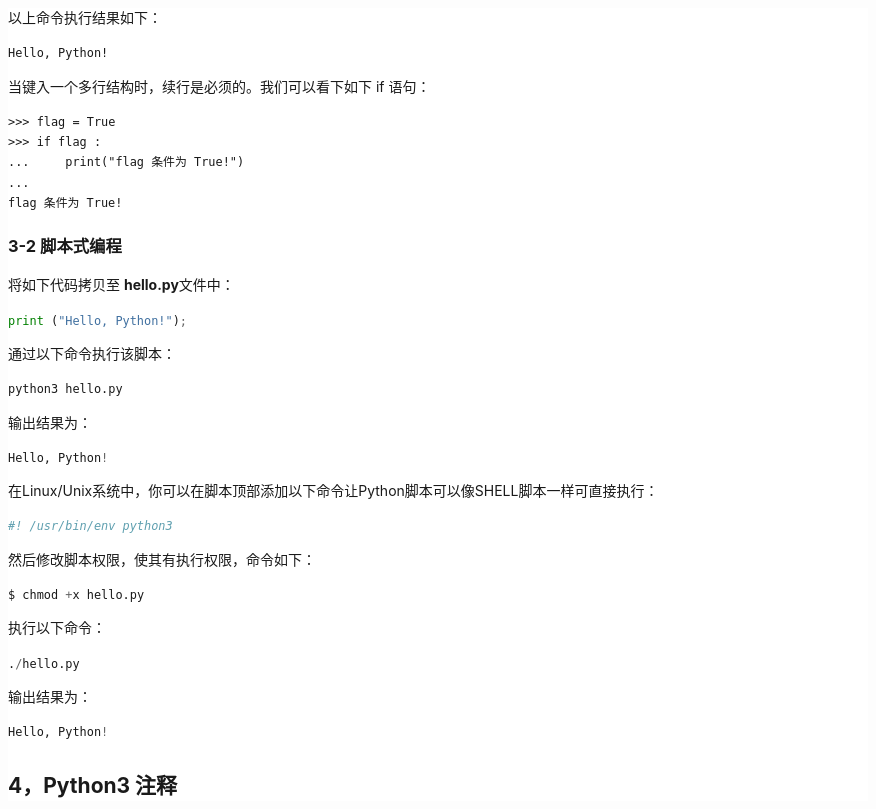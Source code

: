 以上命令执行结果如下：

```shell
Hello, Python!
```

当键入一个多行结构时，续行是必须的。我们可以看下如下 if 语句：

```shell
>>> flag = True
>>> if flag :
...     print("flag 条件为 True!")
... 
flag 条件为 True!
```

### 3-2 脚本式编程

将如下代码拷贝至 **hello.py**文件中：

```Python
print ("Hello, Python!");
```

通过以下命令执行该脚本：

```Python
python3 hello.py
```

输出结果为：

```Python
Hello, Python!
```

在Linux/Unix系统中，你可以在脚本顶部添加以下命令让Python脚本可以像SHELL脚本一样可直接执行：

```Python
#! /usr/bin/env python3
```

然后修改脚本权限，使其有执行权限，命令如下：

```Python
$ chmod +x hello.py
```

执行以下命令：

```Python
./hello.py
```

输出结果为：

```Python
Hello, Python!
```

## 4，Python3 注释

